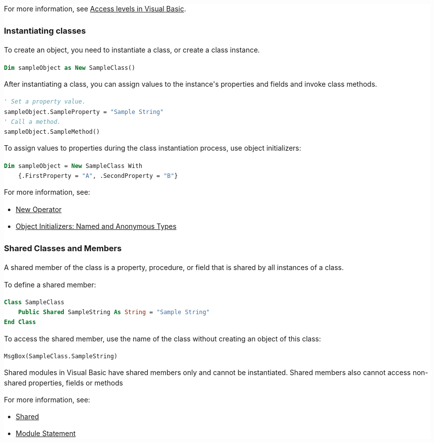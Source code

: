 For more information, see [Access levels in Visual Basic](../../../visual-basic/programming-guide/language-features/declared-elements/access-levels.md).

### Instantiating classes  
To create an object, you need to instantiate a class, or create a class instance.

```vb
Dim sampleObject as New SampleClass()
```

After instantiating a class, you can assign values to the instance's properties and fields and invoke class methods.

```vb
' Set a property value.
sampleObject.SampleProperty = "Sample String"
' Call a method.
sampleObject.SampleMethod()
```

To assign values to properties during the class instantiation process, use object initializers:

```vb
Dim sampleObject = New SampleClass With
    {.FirstProperty = "A", .SecondProperty = "B"}
```

For more information, see:

- [New Operator](../../../visual-basic/language-reference/operators/new-operator.md)

- [Object Initializers: Named and Anonymous Types](../../../visual-basic/programming-guide/language-features/objects-and-classes/object-initializers-named-and-anonymous-types.md)

###  <a name="Static"></a> Shared Classes and Members  
 A shared member of the class is a property, procedure, or field that is shared by all instances of a class.  
  
 To define a shared member:  
  
```vb  
Class SampleClass  
    Public Shared SampleString As String = "Sample String"  
End Class  
```  
  
 To access the shared member, use the name of the class without creating an object of this class:  
  
```vb  
MsgBox(SampleClass.SampleString)  
```  
  
 Shared modules in Visual Basic have shared members only and cannot be instantiated. Shared members also cannot access non-shared properties, fields or methods  
  
 For more information, see:  
  
-   [Shared](../../../visual-basic/language-reference/modifiers/shared.md)  
  
-   [Module Statement](../../../visual-basic/language-reference/statements/module-statement.md)  
  